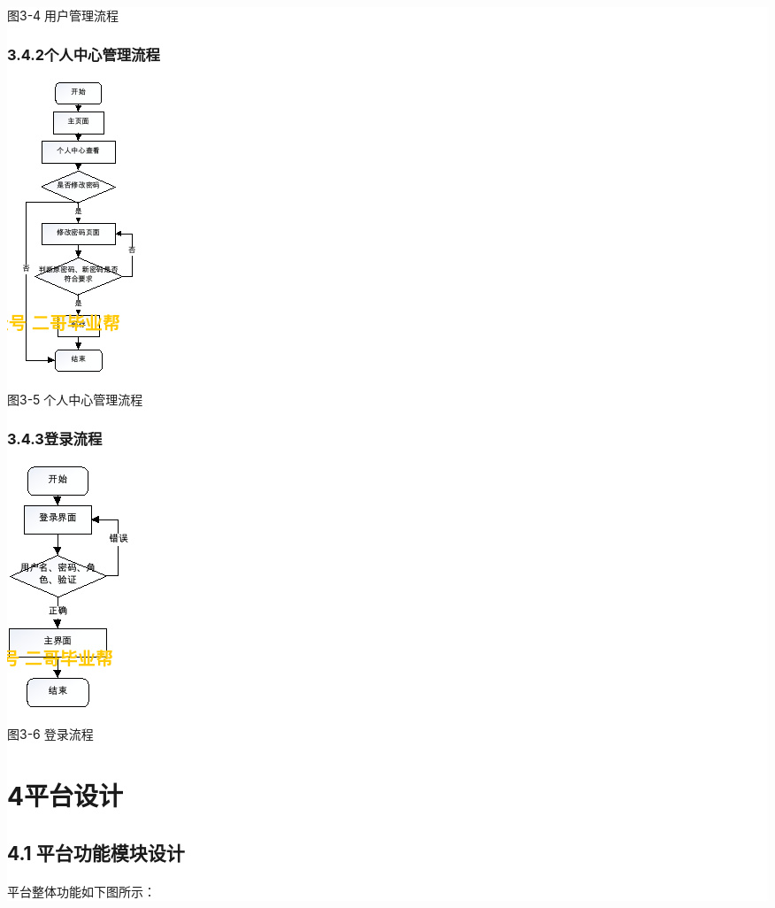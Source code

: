 图3-4 用户管理流程
### 3.4.2个人中心管理流程

![](/images/0600stringboot/0672springboot/blog.007.png)

图3-5 个人中心管理流程
### 3.4.3登录流程
![](/images/0600stringboot/0672springboot/blog.008.png)

图3-6 登录流程


# 4平台设计
## 4.1 平台功能模块设计
平台整体功能如下图所示：
